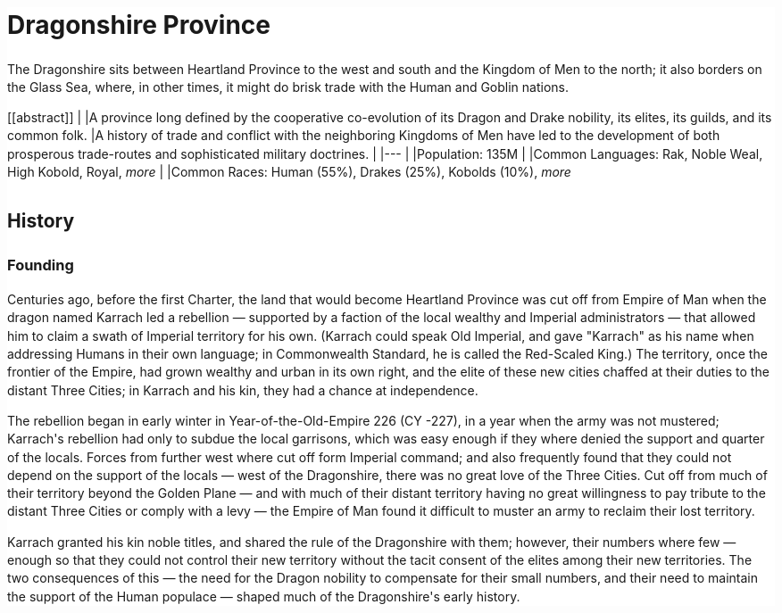 # Dragonshire Province

The Dragonshire sits between Heartland Province to the west and south and the Kingdom of Men to the north; it also borders on the Glass Sea, where, in other times, it might do brisk trade with the Human and Goblin nations.

[[abstract]]
|
|A province long defined by the cooperative co-evolution of its Dragon and Drake nobility, its elites, its guilds, and its common folk.
|A history of trade and conflict with the neighboring Kingdoms of Men have led to the development of both prosperous trade-routes and sophisticated military doctrines.
|
|---
|
|Population: 135M
|
|Common Languages: Rak, Noble Weal, High Kobold, Royal, *more*
|
|Common Races: Human (55%), Drakes (25%), Kobolds (10%), *more*

## History

### Founding

Centuries ago, before the first Charter, the land that would become Heartland Province was cut off from Empire of Man when the dragon named Karrach led a rebellion — supported by a faction of the local wealthy and Imperial administrators — that allowed him to claim a swath of Imperial territory for his own.
(Karrach could speak Old Imperial, and gave "Karrach" as his name when addressing Humans in their own language; in Commonwealth Standard, he is called the Red-Scaled King.)
The territory, once the frontier of the Empire, had grown wealthy and urban in its own right, and the elite of these new cities chaffed at their duties to the distant Three Cities; in Karrach and his kin, they had a chance at independence.

The rebellion began in early winter in Year-of-the-Old-Empire 226 (CY -227), in a year when the army was not mustered; Karrach's rebellion had only to subdue the local garrisons, which was easy enough if they where denied the support and quarter of the locals.
Forces from further west where cut off form Imperial command; and also frequently found that they could not depend on the support of the locals — west of the Dragonshire, there was no great love of the Three Cities.
Cut off from much of their territory beyond the Golden Plane — and with much of their distant territory having no great willingness to pay tribute to the distant Three Cities or comply with a levy — the Empire of Man found it difficult to muster an army to reclaim their lost territory.

Karrach granted his kin noble titles, and shared the rule of the Dragonshire with them; however, their numbers where few — enough so that they could not control their new territory without the tacit consent of the elites among their new territories.
The two consequences of this — the need for the Dragon nobility to compensate for their small numbers, and their need to maintain the support of the Human populace — shaped much of the Dragonshire's early history.
